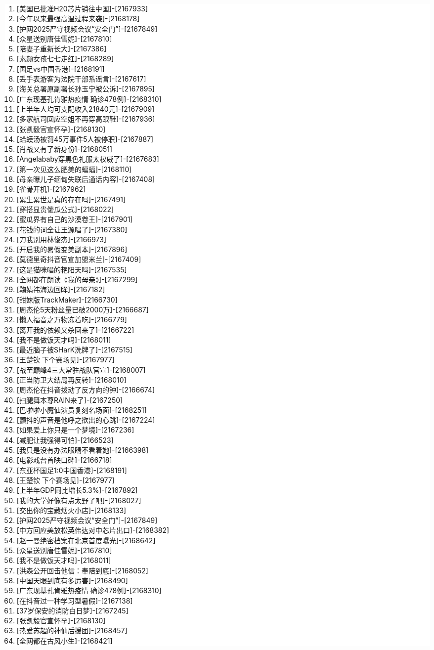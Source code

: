 1. [美国已批准H20芯片销往中国]-[2167933]
1. [今年以来最强高温过程来袭]-[2168178]
1. [护网2025严守视频会议“安全门”]-[2167849]
1. [众星送别唐佳雪妮]-[2167810]
1. [陪妻子重新长大]-[2167386]
1. [素颜女孩七七走红]-[2168289]
1. [国足vs中国香港]-[2168191]
1. [丢手表游客为法院干部系谣言]-[2167617]
1. [海关总署原副署长孙玉宁被公诉]-[2167895]
1. [广东现基孔肯雅热疫情 确诊478例]-[2168310]
1. [上半年人均可支配收入21840元]-[2167909]
1. [多家航司回应空姐不再穿高跟鞋]-[2167936]
1. [张凯毅官宣怀孕]-[2168130]
1. [蛤蟆汤被罚45万事件5人被停职]-[2167887]
1. [肖战又有了新身份]-[2168051]
1. [Angelababy穿黑色礼服太权威了]-[2167683]
1. [第一次见这么肥美的蝙蝠]-[2168110]
1. [母亲曝儿子缅甸失联后通话内容]-[2167408]
1. [雀骨开机]-[2167962]
1. [累生累世是真的存在吗]-[2167491]
1. [穿搭显贵傻瓜公式]-[2168022]
1. [蜜瓜界有自己的沙漠卷王]-[2167901]
1. [花钱的词全让王源唱了]-[2167380]
1. [刀我别用林俊杰]-[2166973]
1. [开启我的暑假变美副本]-[2167896]
1. [莫德里奇抖音官宣加盟米兰]-[2167409]
1. [这是猫咪唱的艳阳天吗]-[2167535]
1. [全网都在朗读《我的母亲》]-[2167299]
1. [鞠婧祎海边回眸]-[2167182]
1. [甜妹版TrackMaker]-[2166730]
1. [周杰伦5天粉丝量已破2000万]-[2166687]
1. [懒人福音之万物冻着吃]-[2166779]
1. [离开我的依赖又杀回来了]-[2166722]
1. [我不是做饭天才吗]-[2168011]
1. [最近脑子被SHarK洗牌了]-[2167515]
1. [王楚钦 下个赛场见]-[2167977]
1. [战至巅峰4三大常驻战队官宣]-[2168007]
1. [正当防卫大结局再反转]-[2168010]
1. [周杰伦在抖音拨动了反方向的钟]-[2166674]
1. [扫腿舞本尊RAIN来了]-[2167250]
1. [巴啦啦小魔仙演员复刻名场面]-[2168251]
1. [颤抖的声音是他呼之欲出的心跳]-[2167224]
1. [如果爱上你只是一个梦境]-[2167236]
1. [减肥让我强得可怕]-[2166523]
1. [我只是没有办法眼睛不看着她]-[2166398]
1. [电影戏台首映口碑]-[2166718]
1. [东亚杯国足1:0中国香港]-[2168191]
1. [王楚钦 下个赛场见]-[2167977]
1. [上半年GDP同比增长5.3%]-[2167892]
1. [我的大学好像有点太野了吧]-[2168027]
1. [交出你的宝藏烟火小店]-[2168133]
1. [护网2025严守视频会议“安全门”]-[2167849]
1. [中方回应美放松英伟达对中芯片出口]-[2168382]
1. [赵一曼绝密档案在北京首度曝光]-[2168642]
1. [众星送别唐佳雪妮]-[2167810]
1. [我不是做饭天才吗]-[2168011]
1. [洪森公开回击他信：奉陪到底]-[2168052]
1. [中国天眼到底有多厉害]-[2168490]
1. [广东现基孔肯雅热疫情 确诊478例]-[2168310]
1. [在抖音过一种学习型暑假]-[2167138]
1. [37岁保安的消防白日梦]-[2167245]
1. [张凯毅官宣怀孕]-[2168130]
1. [热爱苏超的神仙后援团]-[2168457]
1. [全网都在古风小生]-[2168421]